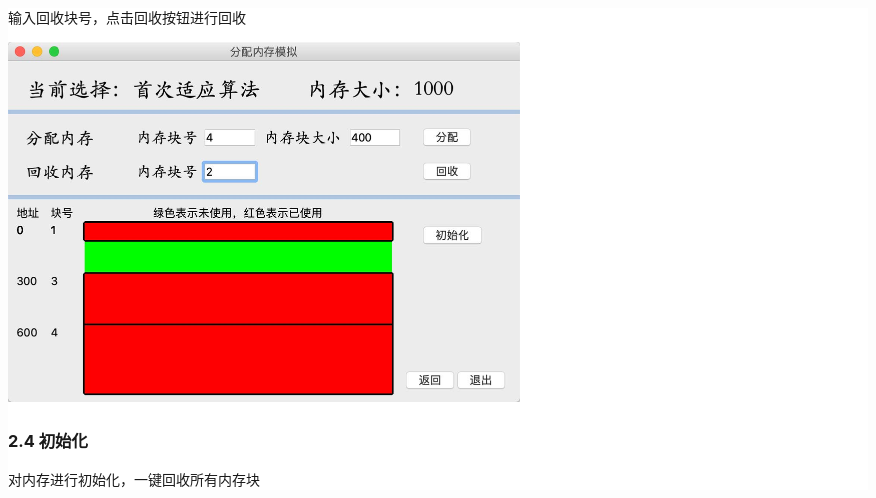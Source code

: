 输⼊回收块号，点击回收按钮进⾏回收

<img src="assets/7.jpg" alt="7" style="zoom:50%;" />

### 2.4 初始化

对内存进⾏初始化，⼀键回收所有内存块
